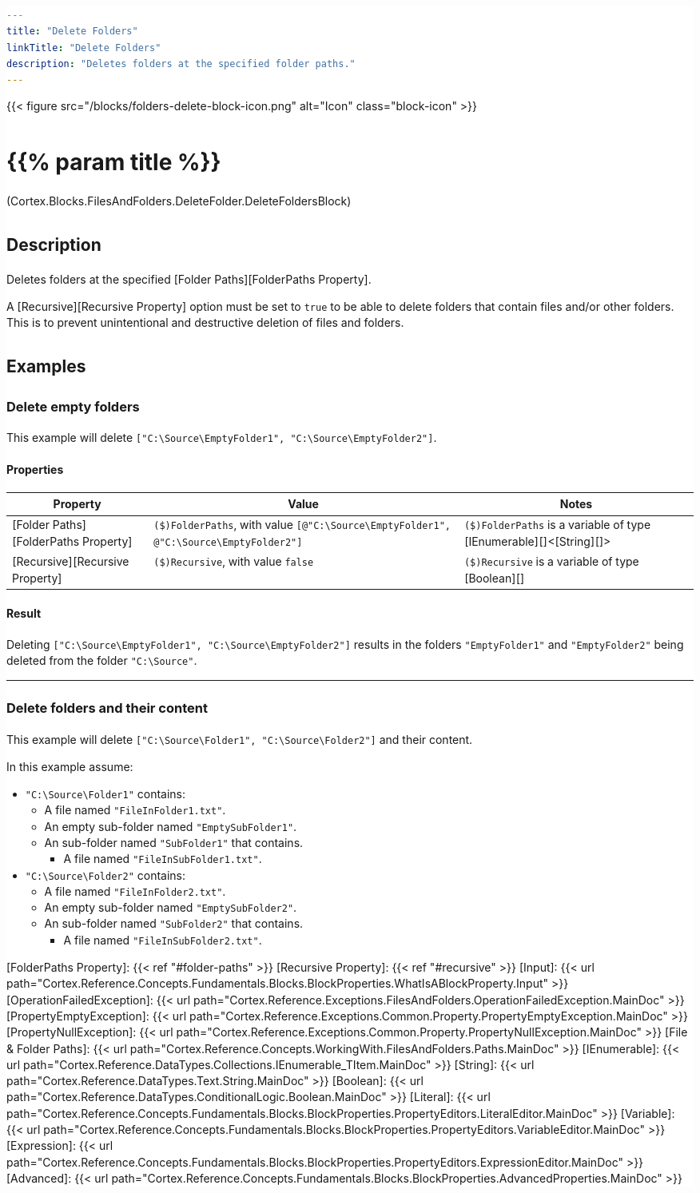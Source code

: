 ```yaml
---
title: "Delete Folders"
linkTitle: "Delete Folders"
description: "Deletes folders at the specified folder paths."
---
```


{{< figure src="/blocks/folders-delete-block-icon.png" alt="Icon" class="block-icon" >}}

# {{% param title %}}

<p class="namespace">(Cortex.Blocks.FilesAndFolders.DeleteFolder.DeleteFoldersBlock)</p>

## Description

Deletes folders at the specified [Folder Paths][FolderPaths Property].

A [Recursive][Recursive Property] option must be set to `true` to be able to delete folders that contain files and/or other folders. This is to prevent unintentional and destructive deletion of files and folders.

## Examples

### Delete empty folders

This example will delete `["C:\Source\EmptyFolder1", "C:\Source\EmptyFolder2"]`.

#### Properties

| Property           | Value                     | Notes                                    |
|--------------------|---------------------------|------------------------------------------|
| [Folder Paths][FolderPaths Property] | `($)FolderPaths`, with value `[@"C:\Source\EmptyFolder1", @"C:\Source\EmptyFolder2"]` | `($)FolderPaths` is a variable of type [IEnumerable][]&lt;[String][]&gt; |
| [Recursive][Recursive Property] | `($)Recursive`, with value `false` | `($)Recursive` is a variable of type [Boolean][] |

#### Result

Deleting `["C:\Source\EmptyFolder1", "C:\Source\EmptyFolder2"]` results in the folders `"EmptyFolder1"` and `"EmptyFolder2"` being deleted from the folder `"C:\Source"`.

***

### Delete folders and their content

This example will delete `["C:\Source\Folder1", "C:\Source\Folder2"]` and their content.

In this example assume:

* `"C:\Source\Folder1"` contains:
  * A file named `"FileInFolder1.txt"`.
  * An empty sub-folder named `"EmptySubFolder1"`.
  * An sub-folder named `"SubFolder1"` that contains.
    * A file named `"FileInSubFolder1.txt"`.
* `"C:\Source\Folder2"` contains:
  * A file named `"FileInFolder2.txt"`.
  * An empty sub-folder named `"EmptySubFolder2"`.
  * An sub-folder named `"SubFolder2"` that contains.
    * A file named `"FileInSubFolder2.txt"`.


[FolderPaths Property]: {{< ref "#folder-paths" >}}
[Recursive Property]: {{< ref "#recursive" >}}
[Input]: {{< url path="Cortex.Reference.Concepts.Fundamentals.Blocks.BlockProperties.WhatIsABlockProperty.Input" >}}
[OperationFailedException]: {{< url path="Cortex.Reference.Exceptions.FilesAndFolders.OperationFailedException.MainDoc" >}}
[PropertyEmptyException]: {{< url path="Cortex.Reference.Exceptions.Common.Property.PropertyEmptyException.MainDoc" >}}
[PropertyNullException]: {{< url path="Cortex.Reference.Exceptions.Common.Property.PropertyNullException.MainDoc" >}}
[File & Folder Paths]: {{< url path="Cortex.Reference.Concepts.WorkingWith.FilesAndFolders.Paths.MainDoc" >}}
[IEnumerable]: {{< url path="Cortex.Reference.DataTypes.Collections.IEnumerable_TItem.MainDoc" >}}
[String]: {{< url path="Cortex.Reference.DataTypes.Text.String.MainDoc" >}}
[Boolean]: {{< url path="Cortex.Reference.DataTypes.ConditionalLogic.Boolean.MainDoc" >}}
[Literal]: {{< url path="Cortex.Reference.Concepts.Fundamentals.Blocks.BlockProperties.PropertyEditors.LiteralEditor.MainDoc" >}}
[Variable]: {{< url path="Cortex.Reference.Concepts.Fundamentals.Blocks.BlockProperties.PropertyEditors.VariableEditor.MainDoc" >}}
[Expression]: {{< url path="Cortex.Reference.Concepts.Fundamentals.Blocks.BlockProperties.PropertyEditors.ExpressionEditor.MainDoc" >}}
[Advanced]: {{< url path="Cortex.Reference.Concepts.Fundamentals.Blocks.BlockProperties.AdvancedProperties.MainDoc" >}}